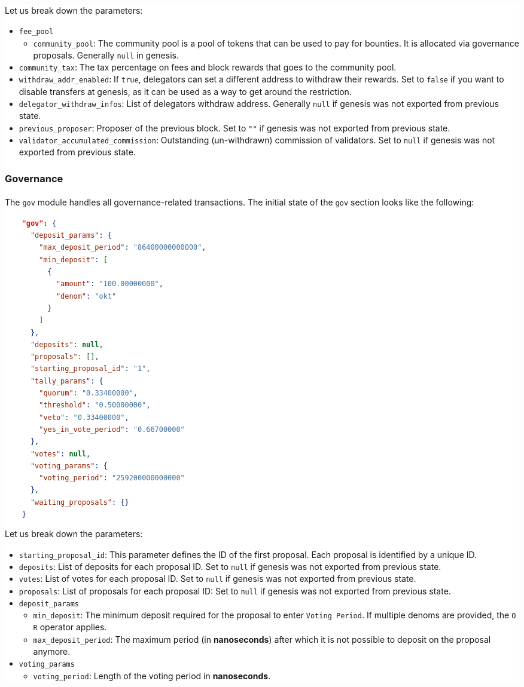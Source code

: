 Let us break down the parameters:

- `fee_pool`
  - `community_pool`: The community pool is a pool of tokens that can be used to pay for bounties. It is allocated via governance proposals. Generally `null` in genesis.
- `community_tax`: The tax percentage on fees and block rewards that goes to the community pool.
- `withdraw_addr_enabled`: If `true`, delegators can set a different address to withdraw their rewards. Set to `false` if you want to disable transfers at genesis, as it can be used as a way to get around the restriction.
- `delegator_withdraw_infos`: List of delegators withdraw address. Generally `null` if genesis was not exported from previous state.
- `previous_proposer`: Proposer of the previous block. Set to `""` if genesis was not exported from previous state.
- `validator_accumulated_commission`: Outstanding (un-withdrawn) commission of validators. Set to `null` if genesis was not exported from previous state.

### Governance

The `gov` module handles all governance-related transactions. The initial state of the `gov` section looks like the following:

```json
    "gov": {
      "deposit_params": {
        "max_deposit_period": "86400000000000",
        "min_deposit": [
          {
            "amount": "100.00000000",
            "denom": "okt"
          }
        ]
      },
      "deposits": null,
      "proposals": [],
      "starting_proposal_id": "1",
      "tally_params": {
        "quorum": "0.33400000",
        "threshold": "0.50000000",
        "veto": "0.33400000",
        "yes_in_vote_period": "0.66700000"
      },
      "votes": null,
      "voting_params": {
        "voting_period": "259200000000000"
      },
      "waiting_proposals": {}
    }
```

Let us break down the parameters:

- `starting_proposal_id`: This parameter defines the ID of the first proposal. Each proposal is identified by a unique ID.
- `deposits`: List of deposits for each proposal ID. Set to `null` if genesis was not exported from previous state.
- `votes`: List of votes for each proposal ID. Set to `null` if genesis was not exported from previous state.
- `proposals`: List of proposals for each proposal ID: Set to `null` if genesis was not exported from previous state.
- `deposit_params`
  - `min_deposit`: The minimum deposit required for the proposal to enter `Voting Period`. If multiple denoms are provided, the `OR` operator applies.
  - `max_deposit_period`: The maximum period (in **nanoseconds**) after which it is not possible to deposit on the proposal anymore.
- `voting_params`
  - `voting_period`: Length of the voting period in **nanoseconds**.